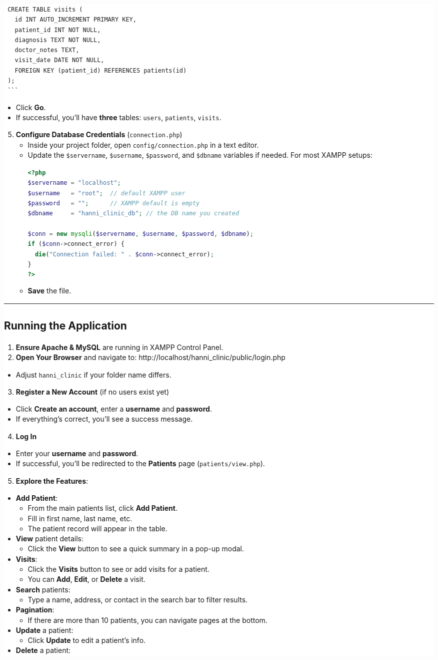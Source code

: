      CREATE TABLE visits (
       id INT AUTO_INCREMENT PRIMARY KEY,
       patient_id INT NOT NULL,
       diagnosis TEXT NOT NULL,
       doctor_notes TEXT,
       visit_date DATE NOT NULL,
       FOREIGN KEY (patient_id) REFERENCES patients(id)
     );
     ```
   - Click **Go**.  
   - If successful, you’ll have **three** tables: `users`, `patients`, `visits`.

5. **Configure Database Credentials** (`connection.php`)  
   - Inside your project folder, open `config/connection.php` in a text editor.  
   - Update the `$servername`, `$username`, `$password`, and `$dbname` variables if needed. For most XAMPP setups:
     ```php
     <?php
     $servername = "localhost";
     $username   = "root";  // default XAMPP user
     $password   = "";      // XAMPP default is empty
     $dbname     = "hanni_clinic_db"; // the DB name you created

     $conn = new mysqli($servername, $username, $password, $dbname);
     if ($conn->connect_error) {
       die("Connection failed: " . $conn->connect_error);
     }
     ?>
     ```
   - **Save** the file.

---

## Running the Application

1. **Ensure Apache & MySQL** are running in XAMPP Control Panel.  
2. **Open Your Browser** and navigate to:
http://localhost/hanni_clinic/public/login.php

- Adjust `hanni_clinic` if your folder name differs.

3. **Register a New Account** (if no users exist yet)  
- Click **Create an account**, enter a **username** and **password**.  
- If everything’s correct, you’ll see a success message.  

4. **Log In**  
- Enter your **username** and **password**.  
- If successful, you’ll be redirected to the **Patients** page (`patients/view.php`).

5. **Explore the Features**:

- **Add Patient**:  
  - From the main patients list, click **Add Patient**.  
  - Fill in first name, last name, etc.  
  - The patient record will appear in the table.  
- **View** patient details:  
  - Click the **View** button to see a quick summary in a pop-up modal.  
- **Visits**:  
  - Click the **Visits** button to see or add visits for a patient.  
  - You can **Add**, **Edit**, or **Delete** a visit.  
- **Search** patients:  
  - Type a name, address, or contact in the search bar to filter results.  
- **Pagination**:  
  - If there are more than 10 patients, you can navigate pages at the bottom.  
- **Update** a patient:  
  - Click **Update** to edit a patient’s info.  
- **Delete** a patient:  
